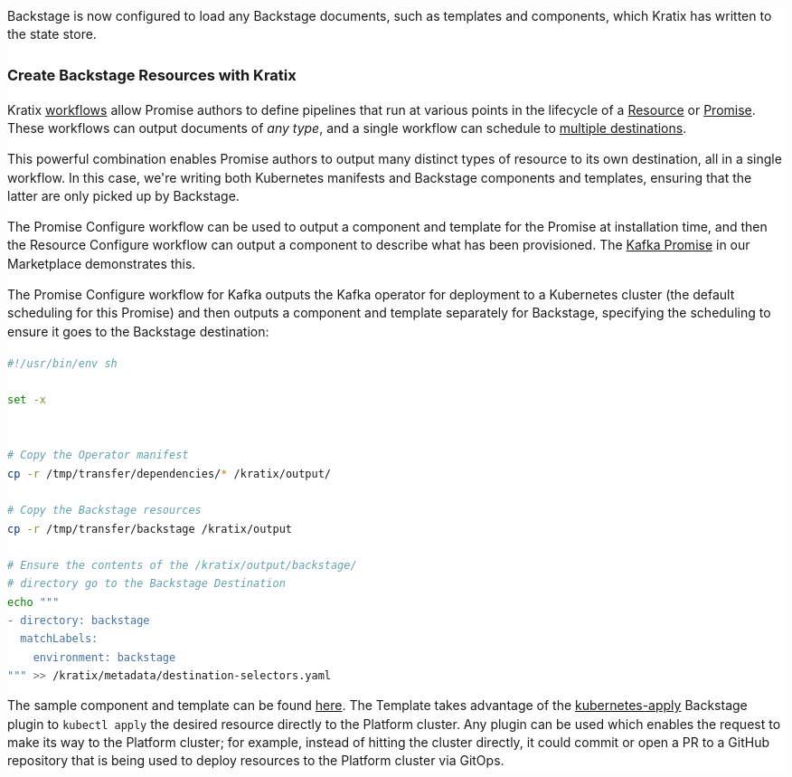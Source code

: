 Backstage is now configured to load any Backstage documents, such as templates
and components, which Kratix has written to the state store.

### Create Backstage Resources with Kratix

Kratix [workflows](../reference/workflows) allow Promise authors to define pipelines that
run at various points in the lifecycle of a [Resource](../reference/resources/workflows) or
[Promise](../reference/promises/workflows). These workflows can output documents of
_any type_, and a single workflow can schedule to
[multiple destinations](../reference/destinations/multidestination-management#dynamic).

This powerful combination enables Promise authors to output many distinct types of
resource to its own destination, all in a single workflow. In this case, we're writing
both Kubernetes manifests and Backstage components and templates, ensuring that the latter
are only picked up by Backstage.

The Promise Configure workflow can be used to output a component and template for the
Promise at installation time, and then the Resource Configure workflow can output a
component to describe what has been provisioned. The [Kafka
Promise](https://github.com/syntasso/kratix-marketplace/tree/main/kafka) in our
Marketplace demonstrates this.

The Promise Configure workflow for Kafka outputs the Kafka operator for deployment to a
Kubernetes cluster (the default scheduling for this Promise) and then outputs a
component and template separately for Backstage, specifying the scheduling to
ensure it goes to the Backstage destination:

```bash
#!/usr/bin/env sh

set -x


# Copy the Operator manifest
cp -r /tmp/transfer/dependencies/* /kratix/output/

# Copy the Backstage resources
cp -r /tmp/transfer/backstage /kratix/output

# Ensure the contents of the /kratix/output/backstage/
# directory go to the Backstage Destination
echo """
- directory: backstage
  matchLabels:
    environment: backstage
""" >> /kratix/metadata/destination-selectors.yaml
```

The sample component and template can be found
[here](https://github.com/syntasso/kratix-marketplace/blob/main/kafka/internal/configure-promise-pipeline/resources/backstage/backstage.yaml).
The Template takes advantage of the
[kubernetes-apply](https://github.com/muvaf/kubernetes-apply) Backstage plugin to
`kubectl apply` the desired resource directly to the Platform cluster. Any plugin can be
used which enables the request to make its way to the Platform cluster; for example,
instead of hitting the cluster directly, it could commit or open a PR to a GitHub
repository that is being used to deploy resources to the Platform cluster via GitOps.
